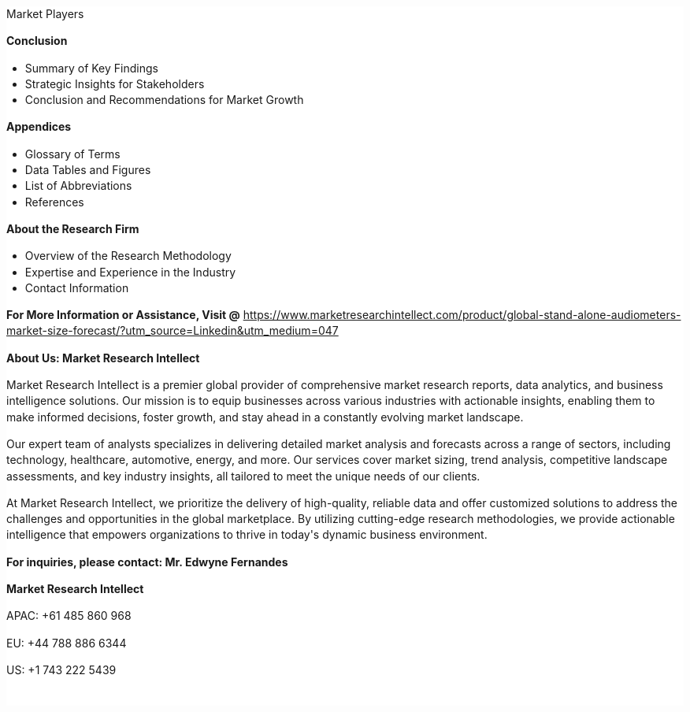 Market Players</li></ul><p><strong>Conclusion</strong></p><ul><li>Summary of Key Findings</li><li>Strategic Insights for Stakeholders</li><li>Conclusion and Recommendations for Market Growth</li></ul><p><strong>Appendices</strong></p><ul><li>Glossary of Terms</li><li>Data Tables and Figures</li><li>List of Abbreviations</li><li>References</li></ul><p><strong>About the Research Firm</strong></p><ul><li>Overview of the Research Methodology</li><li>Expertise and Experience in the Industry</li><li>Contact Information</li></ul></div><div class="article-main__content" data-test-id="publishing-text-block"><p><span class="font-[700]"><strong>For More Information or Assistance, Visit @</strong>&nbsp;<a href="https://www.marketresearchintellect.com/product/global-stand-alone-audiometers-market-size-forecast/?utm_source=Linkedin&utm_medium=047">https://www.marketresearchintellect.com/product/global-stand-alone-audiometers-market-size-forecast/?utm_source=Linkedin&utm_medium=047</a></span></p><p><strong>About Us: Market Research Intellect</strong></p><p>Market Research Intellect is a premier global provider of comprehensive market research reports, data analytics, and business intelligence solutions. Our mission is to equip businesses across various industries with actionable insights, enabling them to make informed decisions, foster growth, and stay ahead in a constantly evolving market landscape.</p><p>Our expert team of analysts specializes in delivering detailed market analysis and forecasts across a range of sectors, including technology, healthcare, automotive, energy, and more. Our services cover market sizing, trend analysis, competitive landscape assessments, and key industry insights, all tailored to meet the unique needs of our clients.</p><p>At Market Research Intellect, we prioritize the delivery of high-quality, reliable data and offer customized solutions to address the challenges and opportunities in the global marketplace. By utilizing cutting-edge research methodologies, we provide actionable intelligence that empowers organizations to thrive in today's dynamic business environment.</p><p><strong>For inquiries, please contact: Mr. Edwyne Fernandes</strong></p><p><strong>Market Research Intellect</strong></p><p>APAC: +61 485 860 968</p><p>EU: +44 788 886 6344</p><p>US: +1 743 222 5439</p></div><div class="article-main__content" data-test-id="publishing-text-block">&nbsp;</div>
